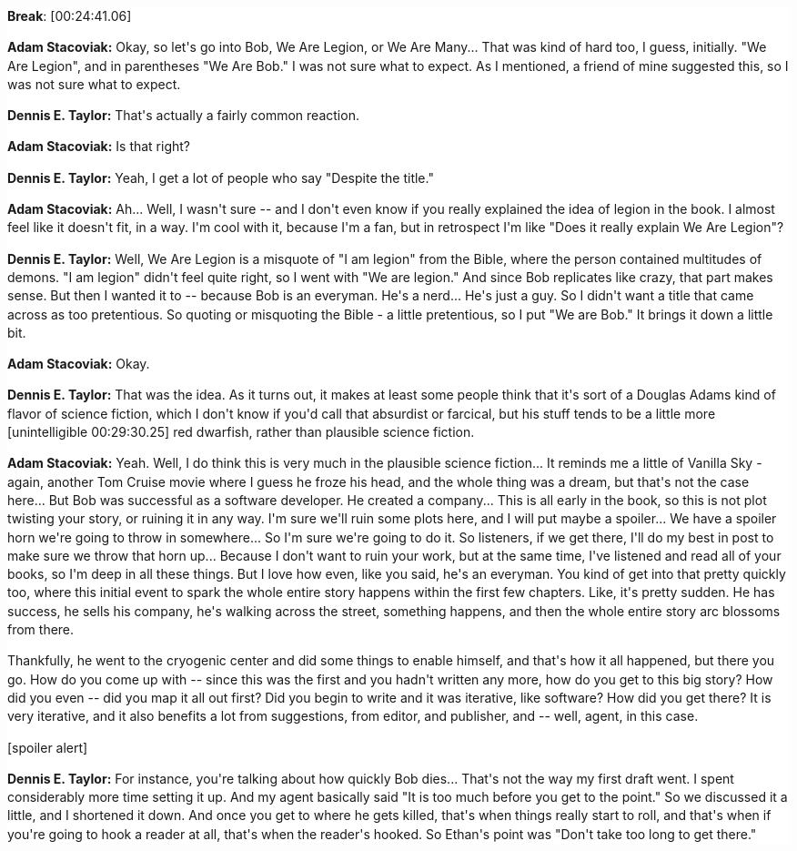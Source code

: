 **Break**: \[00:24:41.06\]

**Adam Stacoviak:** Okay, so let's go into Bob, We Are Legion, or We Are Many... That was kind of hard too, I guess, initially. "We Are Legion", and in parentheses "We Are Bob." I was not sure what to expect. As I mentioned, a friend of mine suggested this, so I was not sure what to expect.

**Dennis E. Taylor:** That's actually a fairly common reaction.

**Adam Stacoviak:** Is that right?

**Dennis E. Taylor:** Yeah, I get a lot of people who say "Despite the title."

**Adam Stacoviak:** Ah... Well, I wasn't sure -- and I don't even know if you really explained the idea of legion in the book. I almost feel like it doesn't fit, in a way. I'm cool with it, because I'm a fan, but in retrospect I'm like "Does it really explain We Are Legion"?

**Dennis E. Taylor:** Well, We Are Legion is a misquote of "I am legion" from the Bible, where the person contained multitudes of demons. "I am legion" didn't feel quite right, so I went with "We are legion." And since Bob replicates like crazy, that part makes sense. But then I wanted it to -- because Bob is an everyman. He's a nerd... He's just a guy. So I didn't want a title that came across as too pretentious. So quoting or misquoting the Bible - a little pretentious, so I put "We are Bob." It brings it down a little bit.

**Adam Stacoviak:** Okay.

**Dennis E. Taylor:** That was the idea. As it turns out, it makes at least some people think that it's sort of a Douglas Adams kind of flavor of science fiction, which I don't know if you'd call that absurdist or farcical, but his stuff tends to be a little more \[unintelligible 00:29:30.25\] red dwarfish, rather than plausible science fiction.

**Adam Stacoviak:** Yeah. Well, I do think this is very much in the plausible science fiction... It reminds me a little of Vanilla Sky - again, another Tom Cruise movie where I guess he froze his head, and the whole thing was a dream, but that's not the case here... But Bob was successful as a software developer. He created a company... This is all early in the book, so this is not plot twisting your story, or ruining it in any way. I'm sure we'll ruin some plots here, and I will put maybe a spoiler... We have a spoiler horn we're going to throw in somewhere... So I'm sure we're going to do it. So listeners, if we get there, I'll do my best in post to make sure we throw that horn up... Because I don't want to ruin your work, but at the same time, I've listened and read all of your books, so I'm deep in all these things. But I love how even, like you said, he's an everyman. You kind of get into that pretty quickly too, where this initial event to spark the whole entire story happens within the first few chapters. Like, it's pretty sudden. He has success, he sells his company, he's walking across the street, something happens, and then the whole entire story arc blossoms from there.

Thankfully, he went to the cryogenic center and did some things to enable himself, and that's how it all happened, but there you go. How do you come up with -- since this was the first and you hadn't written any more, how do you get to this big story? How did you even -- did you map it all out first? Did you begin to write and it was iterative, like software? How did you get there? It is very iterative, and it also benefits a lot from suggestions, from editor, and publisher, and -- well, agent, in this case.

\[spoiler alert\]

**Dennis E. Taylor:** For instance, you're talking about how quickly Bob dies... That's not the way my first draft went. I spent considerably more time setting it up. And my agent basically said "It is too much before you get to the point." So we discussed it a little, and I shortened it down. And once you get to where he gets killed, that's when things really start to roll, and that's when if you're going to hook a reader at all, that's when the reader's hooked. So Ethan's point was "Don't take too long to get there."
